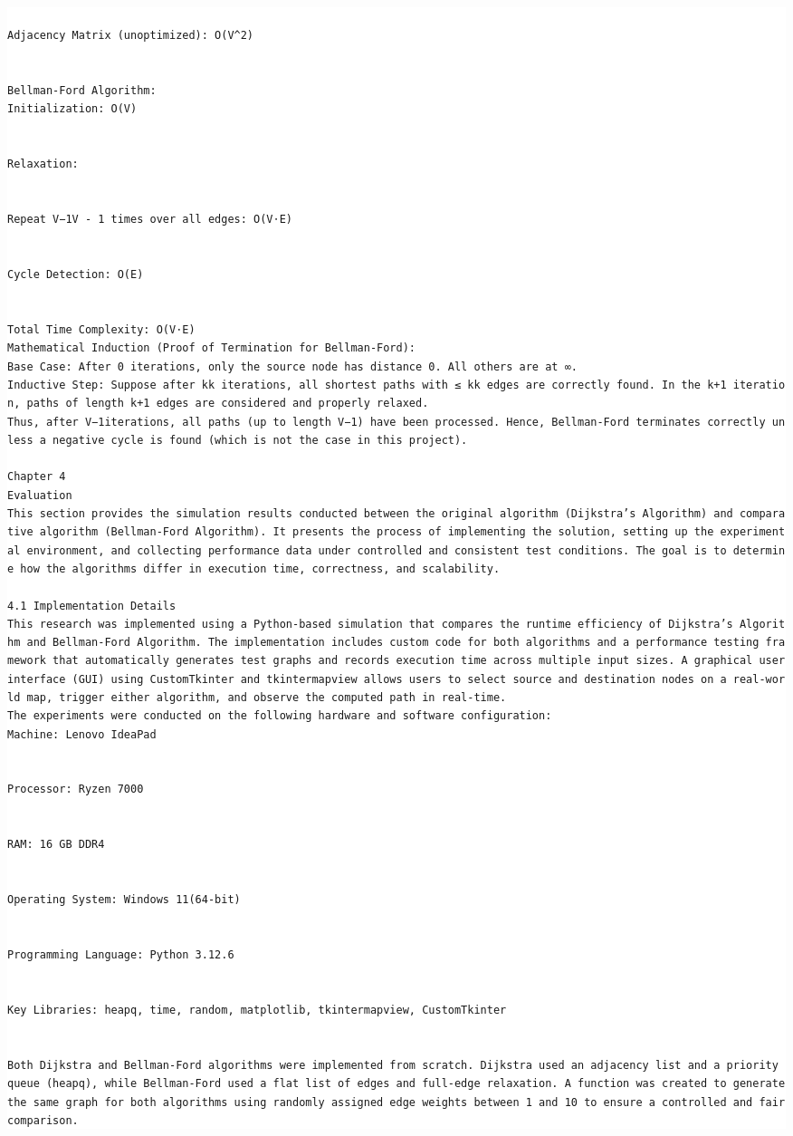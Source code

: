 ```

Adjacency Matrix (unoptimized): O(V^2)


Bellman-Ford Algorithm:
Initialization: O(V)


Relaxation:


Repeat V−1V - 1 times over all edges: O(V⋅E)


Cycle Detection: O(E)


Total Time Complexity: O(V⋅E)
Mathematical Induction (Proof of Termination for Bellman-Ford):
Base Case: After 0 iterations, only the source node has distance 0. All others are at ∞.
Inductive Step: Suppose after kk iterations, all shortest paths with ≤ kk edges are correctly found. In the k+1 iteration, paths of length k+1 edges are considered and properly relaxed.
Thus, after V−1iterations, all paths (up to length V−1) have been processed. Hence, Bellman-Ford terminates correctly unless a negative cycle is found (which is not the case in this project).

Chapter 4
Evaluation
This section provides the simulation results conducted between the original algorithm (Dijkstra’s Algorithm) and comparative algorithm (Bellman-Ford Algorithm). It presents the process of implementing the solution, setting up the experimental environment, and collecting performance data under controlled and consistent test conditions. The goal is to determine how the algorithms differ in execution time, correctness, and scalability.

4.1 Implementation Details
This research was implemented using a Python-based simulation that compares the runtime efficiency of Dijkstra’s Algorithm and Bellman-Ford Algorithm. The implementation includes custom code for both algorithms and a performance testing framework that automatically generates test graphs and records execution time across multiple input sizes. A graphical user interface (GUI) using CustomTkinter and tkintermapview allows users to select source and destination nodes on a real-world map, trigger either algorithm, and observe the computed path in real-time.
The experiments were conducted on the following hardware and software configuration:
Machine: Lenovo IdeaPad


Processor: Ryzen 7000


RAM: 16 GB DDR4


Operating System: Windows 11(64-bit)


Programming Language: Python 3.12.6


Key Libraries: heapq, time, random, matplotlib, tkintermapview, CustomTkinter


Both Dijkstra and Bellman-Ford algorithms were implemented from scratch. Dijkstra used an adjacency list and a priority queue (heapq), while Bellman-Ford used a flat list of edges and full-edge relaxation. A function was created to generate the same graph for both algorithms using randomly assigned edge weights between 1 and 10 to ensure a controlled and fair comparison.
```